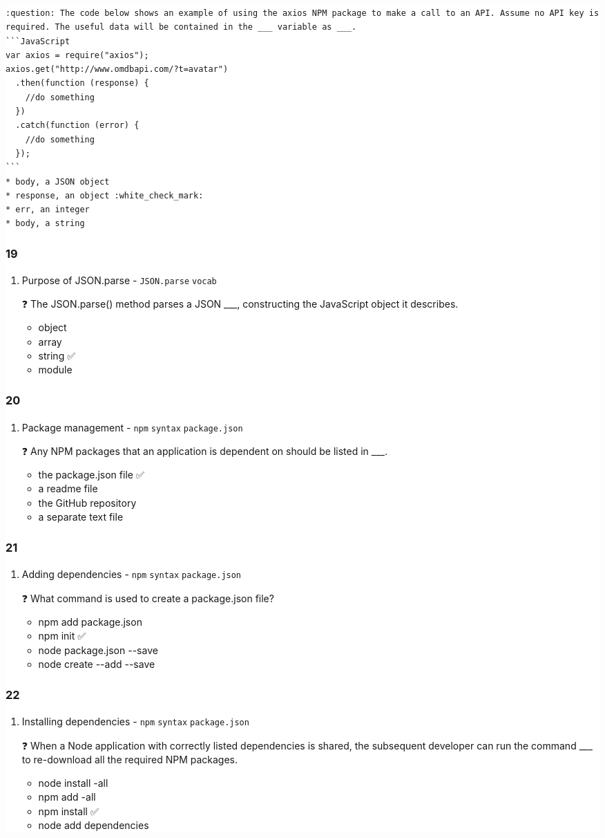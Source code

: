     :question: The code below shows an example of using the axios NPM package to make a call to an API. Assume no API key is required. The useful data will be contained in the ___ variable as ___.
    ```JavaScript
    var axios = require("axios");
    axios.get("http://www.omdbapi.com/?t=avatar")
      .then(function (response) {
        //do something
      })
      .catch(function (error) {
        //do something
      });
    ```
    * body, a JSON object
    * response, an object :white_check_mark:
    * err, an integer
    * body, a string 


### 19 

1. Purpose of JSON.parse - `JSON.parse` `vocab`

    :question: The JSON.parse() method parses a JSON ___, constructing the JavaScript object it describes.
    * object
    * array
    * string :white_check_mark:
    * module


### 20 

1. Package management - `npm` `syntax` `package.json`

    :question: Any NPM packages that an application is dependent on should be listed in ___.
    * the package.json file :white_check_mark:
    * a readme file
    * the GitHub repository
    * a separate text file


### 21 

1. Adding dependencies - `npm` `syntax` `package.json`

    :question: What command is used to create a package.json file?
    * npm add package.json
    * npm init :white_check_mark:
    * node package.json --save
    * node create --add --save


### 22 

1. Installing dependencies - `npm` `syntax` `package.json`

    :question: When a Node application with correctly listed dependencies is shared, the subsequent developer can run the command ___ to re-download all the required NPM packages.
    * node install -all
    * npm add -all
    * npm install :white_check_mark:
    * node add dependencies
